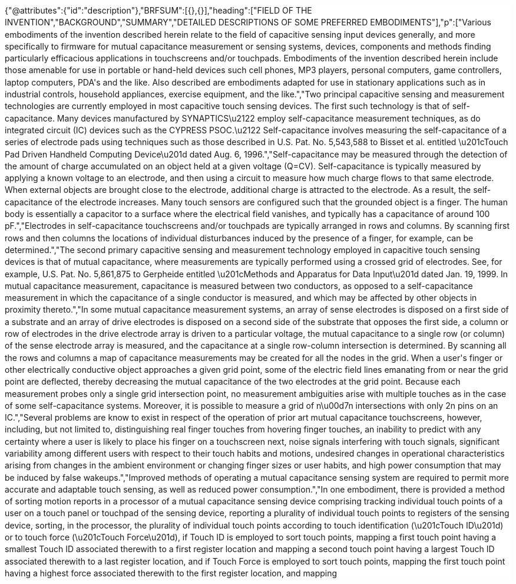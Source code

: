 {"@attributes":{"id":"description"},"BRFSUM":[{},{}],"heading":["FIELD OF THE INVENTION","BACKGROUND","SUMMARY","DETAILED DESCRIPTIONS OF SOME PREFERRED EMBODIMENTS"],"p":["Various embodiments of the invention described herein relate to the field of capacitive sensing input devices generally, and more specifically to firmware for mutual capacitance measurement or sensing systems, devices, components and methods finding particularly efficacious applications in touchscreens and\/or touchpads. Embodiments of the invention described herein include those amenable for use in portable or hand-held devices such cell phones, MP3 players, personal computers, game controllers, laptop computers, PDA's and the like. Also described are embodiments adapted for use in stationary applications such as in industrial controls, household appliances, exercise equipment, and the like.","Two principal capacitive sensing and measurement technologies are currently employed in most capacitive touch sensing devices. The first such technology is that of self-capacitance. Many devices manufactured by SYNAPTICS\u2122 employ self-capacitance measurement techniques, as do integrated circuit (IC) devices such as the CYPRESS PSOC.\u2122 Self-capacitance involves measuring the self-capacitance of a series of electrode pads using techniques such as those described in U.S. Pat. No. 5,543,588 to Bisset et al. entitled \u201cTouch Pad Driven Handheld Computing Device\u201d dated Aug. 6, 1996.","Self-capacitance may be measured through the detection of the amount of charge accumulated on an object held at a given voltage (Q=CV). Self-capacitance is typically measured by applying a known voltage to an electrode, and then using a circuit to measure how much charge flows to that same electrode. When external objects are brought close to the electrode, additional charge is attracted to the electrode. As a result, the self-capacitance of the electrode increases. Many touch sensors are configured such that the grounded object is a finger. The human body is essentially a capacitor to a surface where the electrical field vanishes, and typically has a capacitance of around 100 pF.","Electrodes in self-capacitance touchscreens and\/or touchpads are typically arranged in rows and columns. By scanning first rows and then columns the locations of individual disturbances induced by the presence of a finger, for example, can be determined.","The second primary capacitive sensing and measurement technology employed in capacitive touch sensing devices is that of mutual capacitance, where measurements are typically performed using a crossed grid of electrodes. See, for example, U.S. Pat. No. 5,861,875 to Gerpheide entitled \u201cMethods and Apparatus for Data Input\u201d dated Jan. 19, 1999. In mutual capacitance measurement, capacitance is measured between two conductors, as opposed to a self-capacitance measurement in which the capacitance of a single conductor is measured, and which may be affected by other objects in proximity thereto.","In some mutual capacitance measurement systems, an array of sense electrodes is disposed on a first side of a substrate and an array of drive electrodes is disposed on a second side of the substrate that opposes the first side, a column or row of electrodes in the drive electrode array is driven to a particular voltage, the mutual capacitance to a single row (or column) of the sense electrode array is measured, and the capacitance at a single row-column intersection is determined. By scanning all the rows and columns a map of capacitance measurements may be created for all the nodes in the grid. When a user's finger or other electrically conductive object approaches a given grid point, some of the electric field lines emanating from or near the grid point are deflected, thereby decreasing the mutual capacitance of the two electrodes at the grid point. Because each measurement probes only a single grid intersection point, no measurement ambiguities arise with multiple touches as in the case of some self-capacitance systems. Moreover, it is possible to measure a grid of n\u00d7n intersections with only 2n pins on an IC.","Several problems are know to exist in respect of the operation of prior art mutual capacitance touchscreens, however, including, but not limited to, distinguishing real finger touches from hovering finger touches, an inability to predict with any certainty where a user is likely to place his finger on a touchscreen next, noise signals interfering with touch signals, significant variability among different users with respect to their touch habits and motions, undesired changes in operational characteristics arising from changes in the ambient environment or changing finger sizes or user habits, and high power consumption that may be induced by false wakeups.","Improved methods of operating a mutual capacitance sensing system are required to permit more accurate and adaptable touch sensing, as well as reduced power consumption.","In one embodiment, there is provided a method of sorting motion reports in a processor of a mutual capacitance sensing device comprising tracking individual touch points of a user on a touch panel or touchpad of the sensing device, reporting a plurality of individual touch points to registers of the sensing device, sorting, in the processor, the plurality of individual touch points according to touch identification (\u201cTouch ID\u201d) or to touch force (\u201cTouch Force\u201d), if Touch ID is employed to sort touch points, mapping a first touch point having a smallest Touch ID associated therewith to a first register location and mapping a second touch point having a largest Touch ID associated therewith to a last register location, and if Touch Force is employed to sort touch points, mapping the first touch point having a highest force associated therewith to the first register location, and mapping